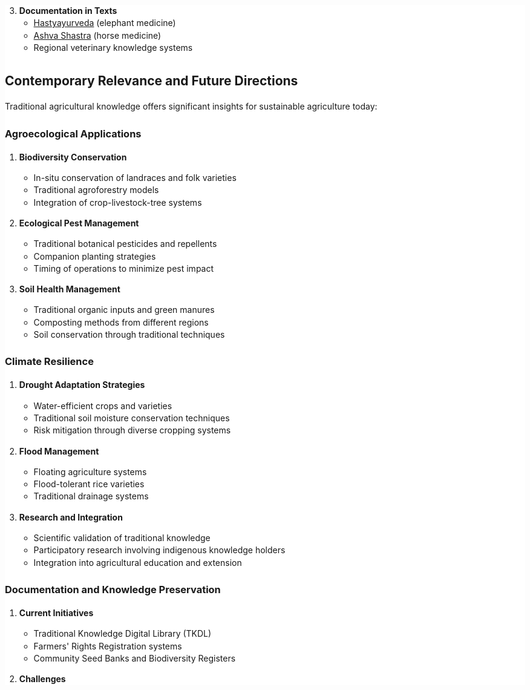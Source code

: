 3. **Documentation in Texts**
   - [Hastyayurveda](https://en.wikipedia.org/wiki/Hastyayurveda) (elephant medicine)
   - [Ashva Shastra](https://en.wikipedia.org/wiki/Ashva_Shastra) (horse medicine)
   - Regional veterinary knowledge systems

## Contemporary Relevance and Future Directions

Traditional agricultural knowledge offers significant insights for sustainable agriculture today:

### Agroecological Applications

1. **Biodiversity Conservation**

   - In-situ conservation of landraces and folk varieties
   - Traditional agroforestry models
   - Integration of crop-livestock-tree systems

2. **Ecological Pest Management**

   - Traditional botanical pesticides and repellents
   - Companion planting strategies
   - Timing of operations to minimize pest impact

3. **Soil Health Management**
   - Traditional organic inputs and green manures
   - Composting methods from different regions
   - Soil conservation through traditional techniques

### Climate Resilience

1. **Drought Adaptation Strategies**

   - Water-efficient crops and varieties
   - Traditional soil moisture conservation techniques
   - Risk mitigation through diverse cropping systems

2. **Flood Management**

   - Floating agriculture systems
   - Flood-tolerant rice varieties
   - Traditional drainage systems

3. **Research and Integration**
   - Scientific validation of traditional knowledge
   - Participatory research involving indigenous knowledge holders
   - Integration into agricultural education and extension

### Documentation and Knowledge Preservation

1. **Current Initiatives**

   - Traditional Knowledge Digital Library (TKDL)
   - Farmers' Rights Registration systems
   - Community Seed Banks and Biodiversity Registers

2. **Challenges**
